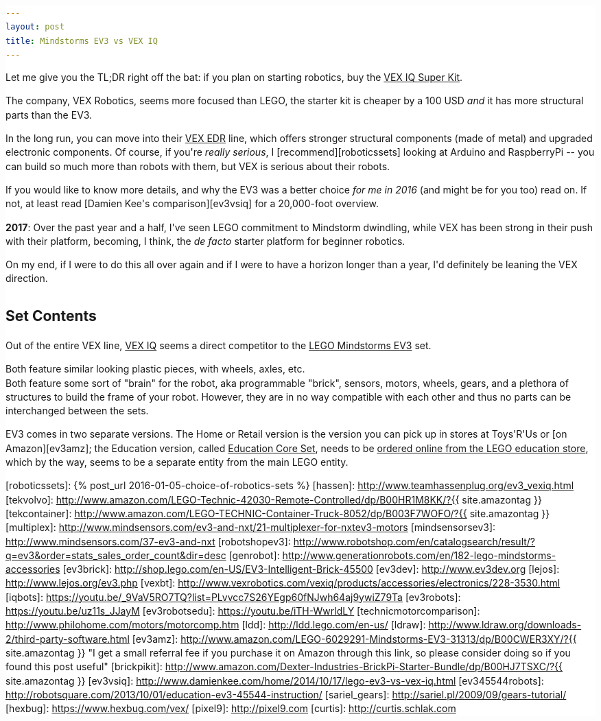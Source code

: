 ```yaml
---
layout: post
title: Mindstorms EV3 vs VEX IQ
---
```

Let me give you the TL;DR right off the bat: 
if you plan on starting robotics, 
buy the [VEX IQ Super Kit](http://www.vexrobotics.com/vexiq/products/kits-bundles/super-kit.html). 

The company, VEX Robotics, seems more focused than LEGO,
the starter kit is cheaper by a 100 USD *and* 
it has more structural parts than the EV3.

In the long run, you can move into their 
[VEX EDR][edr] line, which offers stronger
structural components (made of metal) and upgraded
electronic components. Of course, if you're *really serious*, 
I [recommend][roboticssets] looking at Arduino
and RaspberryPi -- you can build so much more than 
robots with them, but VEX is serious about their robots.

If you would like to know more details,
and why the EV3 was a better choice *for me in 2016*
(and might be for you too) read on. If not, at least
read [Damien Kee's comparison][ev3vsiq] for a 20,000-foot 
overview.

**2017**: Over the past year and a half, I've seen LEGO commitment
to Mindstorm dwindling, while VEX has been strong in their push
with their platform, becoming, I think, the *de facto*
starter platform for beginner robotics.

On my end, if I were to do this all over again and if I were to
have a horizon longer than a year, I'd definitely be leaning
the VEX direction. 

## Set Contents

Out of the entire VEX line, [VEX IQ][iq] seems a direct competitor to the 
[LEGO Mindstorms EV3][ev3] set.

Both feature similar looking plastic pieces, with wheels, axles, etc.  
Both feature some sort of "brain" for the robot, aka programmable "brick",
sensors, motors, wheels, gears, and a plethora of structures to build
the frame of your robot. However, they are in no way compatible with 
each other and thus no parts can be interchanged between the sets.

EV3 comes in two separate versions. The Home or Retail version is the 
version you can pick up in stores at Toys'R'Us or [on Amazon][ev3amz]; 
the Education version, called [Education Core Set](https://education.lego.com/en-us/lego-education-product-database/mindstorms-ev3/45544-lego-mindstorms-education-ev3-core-set/), 
needs to be [ordered online from the LEGO education store](https://shop.education.lego.com/legoed/en-US/catalog/product.jsp?productId=5003400&isSimpleSearch=false&ProductLine=LEGO-MINDSTORMS-Education-EV3), 
which by the way, seems to be 
a separate entity from the main LEGO entity.


[iq]: http://www.vexrobotics.com/vexiq
[iqctrl]: http://www.vexrobotics.com/vexiq/products/accessories/electronics/vex-iq-controller.html
[edr]: http://www.vexrobotics.com/vexedr
[iqstarter]: http://www.vexrobotics.com/vexiq/products/kits-bundles/starter-kits/
[iqexp]: http://www.vexrobotics.com/vexiq/products/view-all/228-3600.html
[ev3]: http://www.lego.com/en-us/mindstorms/products/31313-mindstorms-ev3
[mk]: http://www.modkit.com/vex
[rc]: http://www.robotc.net/download/vexrobotics/
[easyc]: https://intelitek-shop.com/product_info.php/cPath/2_50/products_id/161
[tiva]: http://www.vexrobotics.com/brain-g.html
[roboticssets]: {% post_url 2016-01-05-choice-of-robotics-sets %}
[hassen]: http://www.teamhassenplug.org/ev3_vexiq.html
[tekvolvo]: http://www.amazon.com/LEGO-Technic-42030-Remote-Controlled/dp/B00HR1M8KK/?{{ site.amazontag }}
[tekcontainer]: http://www.amazon.com/LEGO-TECHNIC-Container-Truck-8052/dp/B003F7WOFO/?{{ site.amazontag }}
[multiplex]: http://www.mindsensors.com/ev3-and-nxt/21-multiplexer-for-nxtev3-motors
[mindsensorsev3]: http://www.mindsensors.com/37-ev3-and-nxt
[robotshopev3]: http://www.robotshop.com/en/catalogsearch/result/?q=ev3&order=stats_sales_order_count&dir=desc
[genrobot]: http://www.generationrobots.com/en/182-lego-mindstorms-accessories
[ev3brick]: http://shop.lego.com/en-US/EV3-Intelligent-Brick-45500
[ev3dev]: http://www.ev3dev.org
[lejos]: http://www.lejos.org/ev3.php
[vexbt]: http://www.vexrobotics.com/vexiq/products/accessories/electronics/228-3530.html
[iqbots]: https://youtu.be/_9VaV5RO7TQ?list=PLvvcc7S26YEgp60fNJwh64aj9ywiZ79Ta
[ev3robots]: https://youtu.be/uz11s_JJayM
[ev3robotsedu]: https://youtu.be/iTH-WwrldLY
[technicmotorcomparison]: http://www.philohome.com/motors/motorcomp.htm
[ldd]: http://ldd.lego.com/en-us/
[ldraw]: http://www.ldraw.org/downloads-2/third-party-software.html
[ev3amz]: http://www.amazon.com/LEGO-6029291-Mindstorms-EV3-31313/dp/B00CWER3XY/?{{ site.amazontag }} "I get a small referral fee if you purchase it on Amazon through this link, so please consider doing so if you found this post useful"
[brickpikit]: http://www.amazon.com/Dexter-Industries-BrickPi-Starter-Bundle/dp/B00HJ7TSXC/?{{ site.amazontag }}
[ev3vsiq]: http://www.damienkee.com/home/2014/10/17/lego-ev3-vs-vex-iq.html
[ev345544robots]: http://robotsquare.com/2013/10/01/education-ev3-45544-instruction/
[sariel_gears]: http://sariel.pl/2009/09/gears-tutorial/
[hexbug]: https://www.hexbug.com/vex/
[pixel9]: http://pixel9.com
[curtis]: http://curtis.schlak.com